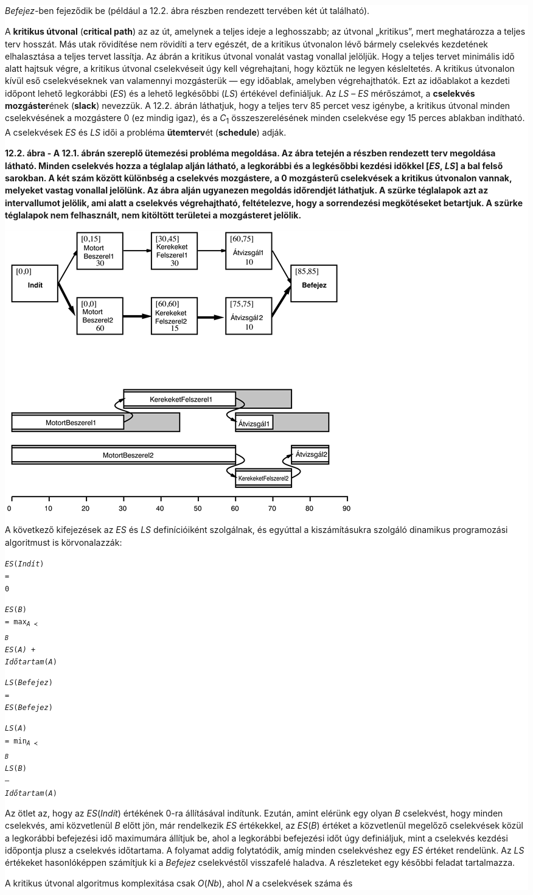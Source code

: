 <span class="emphasis"><em>Befejez-</em></span>ben fejeződik be (például a 12.2. ábra részben rendezett tervében két út található).</p><p>A <span class="strong"><strong>kritikus útvonal</strong></span> (<span class="strong"><strong>critical path</strong></span>) az az út, amelynek a teljes ideje a leghosszabb; az útvonal „kritikus”, mert meghatározza a teljes terv hosszát. Más utak rövidítése nem rövidíti a terv egészét, de a kritikus útvonalon lévő bármely cselekvés kezdetének elhalasztása a teljes tervet lassítja. Az ábrán a kritikus útvonal vonalát vastag vonallal jelöljük. Hogy a teljes tervet minimális idő alatt hajtsuk végre, a kritikus útvonal cselekvéseit úgy kell végrehajtani, hogy köztük ne legyen késleltetés. A kritikus útvonalon kívül eső cselekvéseknek van valamennyi mozgásterük — egy időablak, amelyben végrehajthatók. Ezt az időablakot a kezdeti időpont lehető legkorábbi (<span class="emphasis"><em>ES</em></span>) és a lehető legkésőbbi (<span class="emphasis"><em>LS</em></span>) értékével definiáljuk. Az <span class="emphasis"><em>LS </em></span>– <span class="emphasis"><em>ES</em></span> mérőszámot, a <span class="strong"><strong>cselekvés mozgáster</strong></span>ének (<span class="strong"><strong>slack</strong></span>) nevezzük. A 12.2. ábrán láthatjuk, hogy a teljes terv 85 percet vesz igénybe, a kritikus útvonal minden cselekvésének a mozgástere 0 (ez mindig igaz), és a <span class="emphasis"><em>C</em></span><sub>1</sub> összeszerelésének minden cselekvése egy 15 perces ablakban indítható. A cselekvések <span class="emphasis"><em>ES</em></span> és <span class="emphasis"><em>LS</em></span> idői a probléma <span class="strong"><strong>ütemterv</strong></span>ét (<span class="strong"><strong>schedule</strong></span>) adják.</p><div class="figure"><a id="id651996"/><p class="title"><strong>12.2. ábra - A 12.1. ábrán szereplő ütemezési probléma megoldása. Az ábra tetején a részben rendezett terv megoldása látható. Minden cselekvés hozza a téglalap alján látható, a legkorábbi és a legkésőbbi kezdési időkkel [<span class="emphasis"><em>ES</em></span>,<span class="emphasis"><em> LS</em></span>] a bal felső sarokban. A két szám között különbség a cselekvés mozgástere, a 0 mozgásterű cselekvések a kritikus útvonalon vannak, melyeket vastag vonallal jelölünk. Az ábra alján ugyanezen megoldás időrendjét láthatjuk. A szürke téglalapok azt az intervallumot jelölik, ami alatt a cselekvés végrehajtható, feltételezve, hogy a sorrendezési megkötéseket betartjuk. A szürke téglalapok nem felhasznált, nem kitöltött területei a mozgásteret jelölik.</strong></p><div class="figure-contents"><div class="mediaobject"><img src="kepek/12-02.png" alt="A 12.1. ábrán szereplő ütemezési probléma megoldása. Az ábra tetején a részben rendezett terv megoldása látható. Minden cselekvés hozza a téglalap alján látható, a legkorábbi és a legkésőbbi kezdési időkkel [ES, LS] a bal felső sarokban. A két szám között különbség a cselekvés mozgástere, a 0 mozgásterű cselekvések a kritikus útvonalon vannak, melyeket vastag vonallal jelölünk. Az ábra alján ugyanezen megoldás időrendjét láthatjuk. A szürke téglalapok azt az intervallumot jelölik, ami alatt a cselekvés végrehajtható, feltételezve, hogy a sorrendezési megkötéseket betartjuk. A szürke téglalapok nem felhasznált, nem kitöltött területei a mozgásteret jelölik."/></div></div></div><p>A következő kifejezések az <span class="emphasis"><em>ES</em></span> és <span class="emphasis"><em>LS</em></span> definícióiként szolgálnak, és egyúttal a kiszámításukra szolgáló dinamikus programozási algoritmust is körvonalazzák:</p><p><code class="code"><em><span class="remark">ES</span></em>(<em><span class="remark">Indít</span></em>) = 0</code></p><p><code class="code"><em><span class="remark">ES</span></em>(<em><span class="remark">B</span></em>) = max<sub><em><span class="remark">A </span></em>≺ <em><span class="remark">B</span></em></sub><em><span class="remark"> ES</span></em>(<em><span class="remark">A) + Időtartam</span></em>(<em><span class="remark">A</span></em>)</code></p><p><code class="code"><em><span class="remark">LS</span></em>(<em><span class="remark">Befejez</span></em>) = <em><span class="remark">ES</span></em>(<em><span class="remark">Befejez</span></em>)</code></p><p><code class="code"><em><span class="remark">LS</span></em>(<em><span class="remark">A</span></em>) = min<sub><em><span class="remark">A </span></em>≺ <em><span class="remark">B</span></em></sub> <em><span class="remark">LS</span></em>(<em><span class="remark">B</span></em>)<em><span class="remark"> </span></em>–<em><span class="remark"> Időtartam</span></em>(<em><span class="remark">A</span></em>)</code></p><p>Az ötlet az, hogy az <span class="emphasis"><em>ES</em></span>(<span class="emphasis"><em>Indít</em></span>) értékének 0-ra állításával indítunk. Ezután, amint elérünk egy olyan <span class="emphasis"><em>B</em></span> cselekvést, hogy minden cselekvés, ami közvetlenül <span class="emphasis"><em>B</em></span> előtt jön, már rendelkezik <span class="emphasis"><em>ES</em></span> értékekkel, az <span class="emphasis"><em>ES</em></span>(<span class="emphasis"><em>B</em></span>) értéket a közvetlenül megelőző cselekvések közül a legkorábbi befejezési idő maximumára állítjuk be, ahol a legkorábbi befejezési időt úgy definiáljuk, mint a cselekvés kezdési időpontja plusz a cselekvés időtartama. A folyamat addig folytatódik, amíg minden cselekvéshez egy <span class="emphasis"><em>ES</em></span> értéket rendelünk. Az <span class="emphasis"><em>LS</em></span> értékeket hasonlóképpen számítjuk ki a <span class="emphasis"><em>Befejez</em></span> cselekvéstől visszafelé haladva. A részleteket egy későbbi feladat tartalmazza. </p><p>A kritikus útvonal algoritmus komplexitása csak <span class="emphasis"><em>O</em></span>(<span class="emphasis"><em>Nb</em></span>), ahol <span class="emphasis"><em>N</em></span> a cselekvések száma és